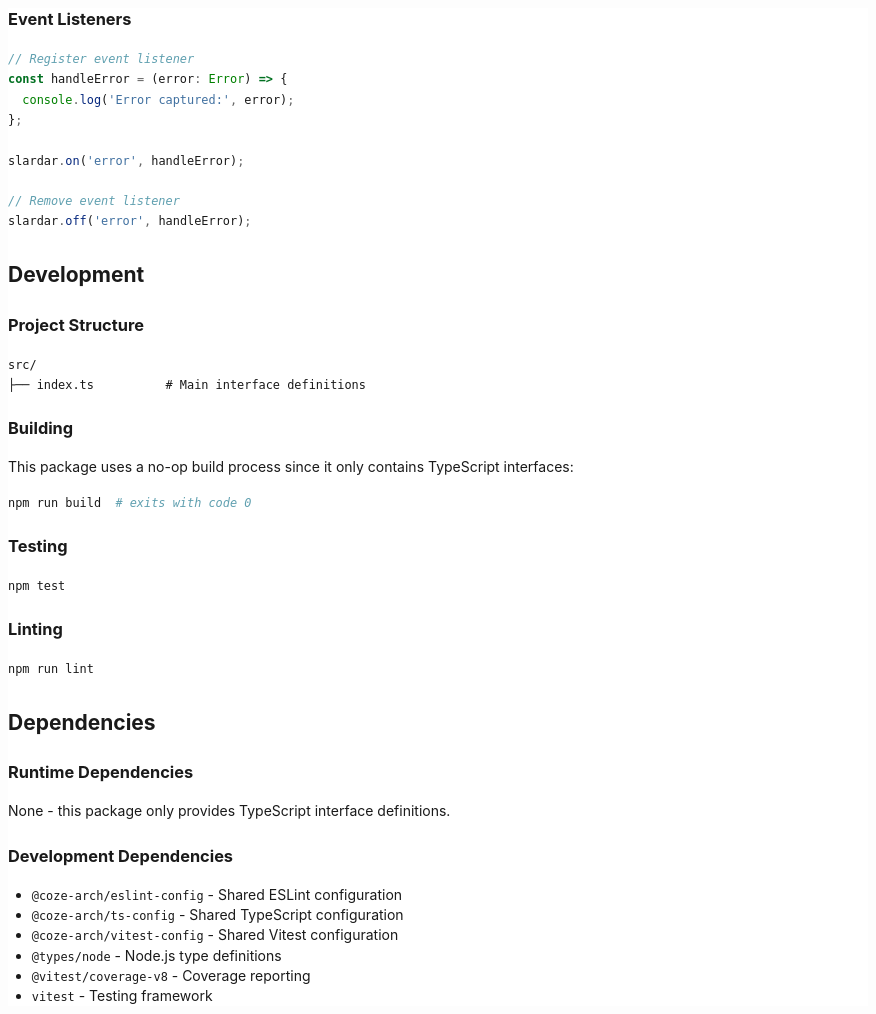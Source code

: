 ### Event Listeners

```typescript
// Register event listener
const handleError = (error: Error) => {
  console.log('Error captured:', error);
};

slardar.on('error', handleError);

// Remove event listener
slardar.off('error', handleError);
```

## Development

### Project Structure

```
src/
├── index.ts          # Main interface definitions
```

### Building

This package uses a no-op build process since it only contains TypeScript interfaces:

```bash
npm run build  # exits with code 0
```

### Testing

```bash
npm test
```

### Linting

```bash
npm run lint
```

## Dependencies

### Runtime Dependencies

None - this package only provides TypeScript interface definitions.

### Development Dependencies

- `@coze-arch/eslint-config` - Shared ESLint configuration
- `@coze-arch/ts-config` - Shared TypeScript configuration
- `@coze-arch/vitest-config` - Shared Vitest configuration
- `@types/node` - Node.js type definitions
- `@vitest/coverage-v8` - Coverage reporting
- `vitest` - Testing framework
